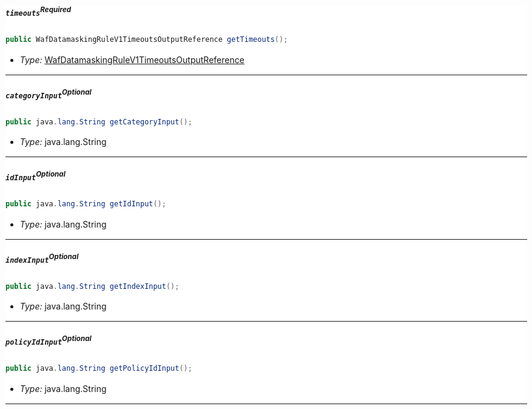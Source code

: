 
##### `timeouts`<sup>Required</sup> <a name="timeouts" id="@cdktf/provider-opentelekomcloud.wafDatamaskingRuleV1.WafDatamaskingRuleV1.property.timeouts"></a>

```java
public WafDatamaskingRuleV1TimeoutsOutputReference getTimeouts();
```

- *Type:* <a href="#@cdktf/provider-opentelekomcloud.wafDatamaskingRuleV1.WafDatamaskingRuleV1TimeoutsOutputReference">WafDatamaskingRuleV1TimeoutsOutputReference</a>

---

##### `categoryInput`<sup>Optional</sup> <a name="categoryInput" id="@cdktf/provider-opentelekomcloud.wafDatamaskingRuleV1.WafDatamaskingRuleV1.property.categoryInput"></a>

```java
public java.lang.String getCategoryInput();
```

- *Type:* java.lang.String

---

##### `idInput`<sup>Optional</sup> <a name="idInput" id="@cdktf/provider-opentelekomcloud.wafDatamaskingRuleV1.WafDatamaskingRuleV1.property.idInput"></a>

```java
public java.lang.String getIdInput();
```

- *Type:* java.lang.String

---

##### `indexInput`<sup>Optional</sup> <a name="indexInput" id="@cdktf/provider-opentelekomcloud.wafDatamaskingRuleV1.WafDatamaskingRuleV1.property.indexInput"></a>

```java
public java.lang.String getIndexInput();
```

- *Type:* java.lang.String

---

##### `policyIdInput`<sup>Optional</sup> <a name="policyIdInput" id="@cdktf/provider-opentelekomcloud.wafDatamaskingRuleV1.WafDatamaskingRuleV1.property.policyIdInput"></a>

```java
public java.lang.String getPolicyIdInput();
```

- *Type:* java.lang.String

---